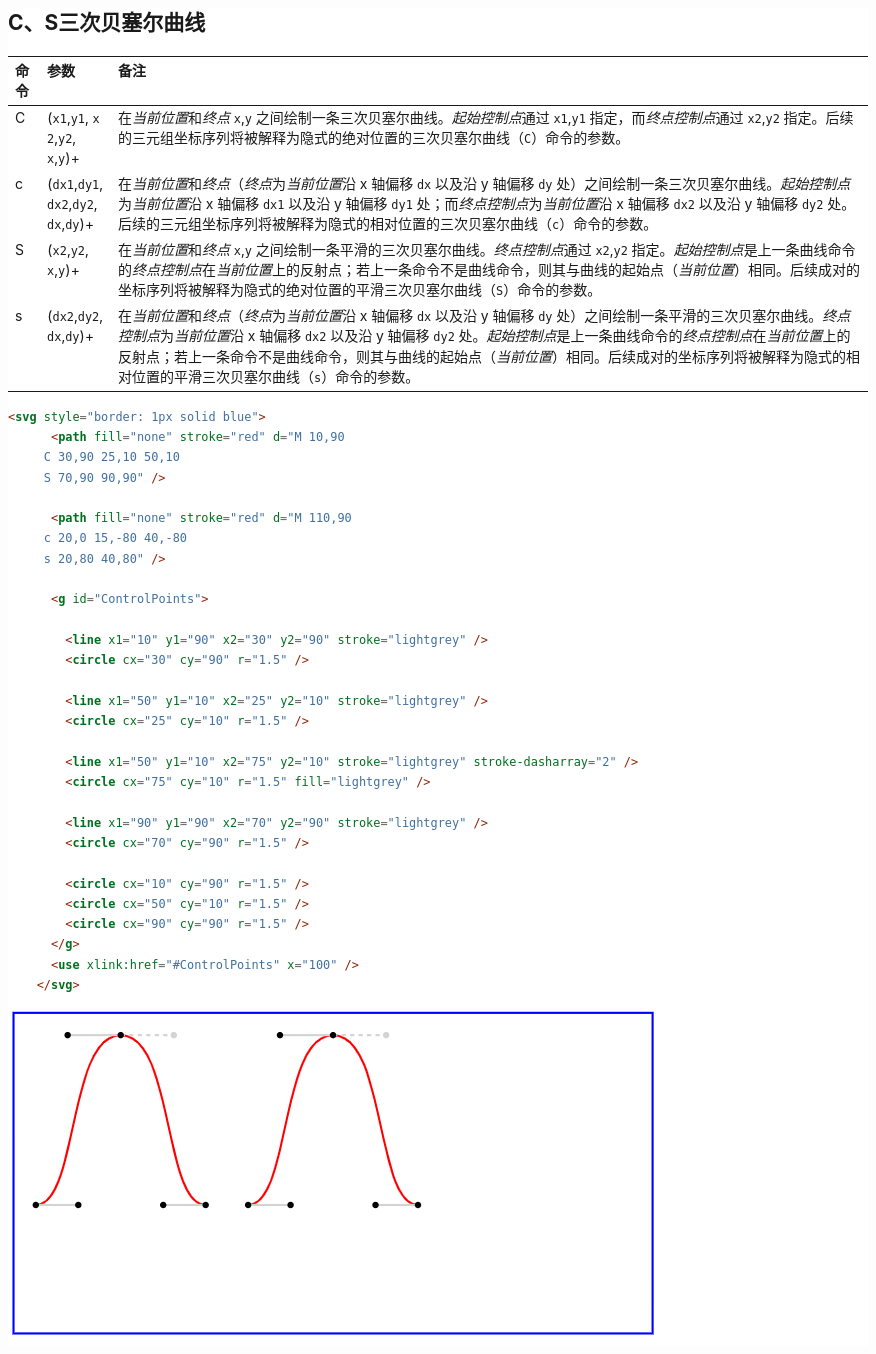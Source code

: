 

## C、S三次贝塞尔曲线

| 命令 | 参数                                   | 备注                                                         |
| :--- | :------------------------------------- | :----------------------------------------------------------- |
| C    | (`x1`,`y1`, `x2`,`y2`, `x`,`y`)+       | 在*当前位置*和*终点* `x`,`y` 之间绘制一条三次贝塞尔曲线。*起始控制点*通过 `x1`,`y1` 指定，而*终点控制点*通过 `x2`,`y2` 指定。后续的三元组坐标序列将被解释为隐式的绝对位置的三次贝塞尔曲线（`C`）命令的参数。 |
| c    | (`dx1`,`dy1`, `dx2`,`dy2`, `dx`,`dy`)+ | 在*当前位置*和*终点*（*终点*为*当前位置*沿 x 轴偏移 `dx` 以及沿 y 轴偏移 `dy` 处）之间绘制一条三次贝塞尔曲线。*起始控制点*为*当前位置*沿 x 轴偏移 `dx1` 以及沿 y 轴偏移 `dy1` 处；而*终点控制点*为*当前位置*沿 x 轴偏移 `dx2` 以及沿 y 轴偏移 `dy2` 处。后续的三元组坐标序列将被解释为隐式的相对位置的三次贝塞尔曲线（`c`）命令的参数。 |
| S    | (`x2`,`y2`, `x`,`y`)+                  | 在*当前位置*和*终点* `x`,`y` 之间绘制一条平滑的三次贝塞尔曲线。*终点控制点*通过 `x2`,`y2` 指定。*起始控制点*是上一条曲线命令的*终点控制点*在*当前位置*上的反射点；若上一条命令不是曲线命令，则其与曲线的起始点（*当前位置*）相同。后续成对的坐标序列将被解释为隐式的绝对位置的平滑三次贝塞尔曲线（`S`）命令的参数。 |
| s    | (`dx2`,`dy2`, `dx`,`dy`)+              | 在*当前位置*和*终点*（*终点*为*当前位置*沿 x 轴偏移 `dx` 以及沿 y 轴偏移 `dy` 处）之间绘制一条平滑的三次贝塞尔曲线。*终点控制点*为*当前位置*沿 x 轴偏移 `dx2` 以及沿 y 轴偏移 `dy2` 处。*起始控制点*是上一条曲线命令的*终点控制点*在*当前位置*上的反射点；若上一条命令不是曲线命令，则其与曲线的起始点（*当前位置*）相同。后续成对的坐标序列将被解释为隐式的相对位置的平滑三次贝塞尔曲线（`s`）命令的参数。 |

```html
<svg style="border: 1px solid blue">
      <path fill="none" stroke="red" d="M 10,90
     C 30,90 25,10 50,10
     S 70,90 90,90" />

      <path fill="none" stroke="red" d="M 110,90
     c 20,0 15,-80 40,-80
     s 20,80 40,80" />

      <g id="ControlPoints">

        <line x1="10" y1="90" x2="30" y2="90" stroke="lightgrey" />
        <circle cx="30" cy="90" r="1.5" />

        <line x1="50" y1="10" x2="25" y2="10" stroke="lightgrey" />
        <circle cx="25" cy="10" r="1.5" />

        <line x1="50" y1="10" x2="75" y2="10" stroke="lightgrey" stroke-dasharray="2" />
        <circle cx="75" cy="10" r="1.5" fill="lightgrey" />

        <line x1="90" y1="90" x2="70" y2="90" stroke="lightgrey" />
        <circle cx="70" cy="90" r="1.5" />

        <circle cx="10" cy="90" r="1.5" />
        <circle cx="50" cy="10" r="1.5" />
        <circle cx="90" cy="90" r="1.5" />
      </g>
      <use xlink:href="#ControlPoints" x="100" />
    </svg>
```

![1](/image/svg2/cs.png)
